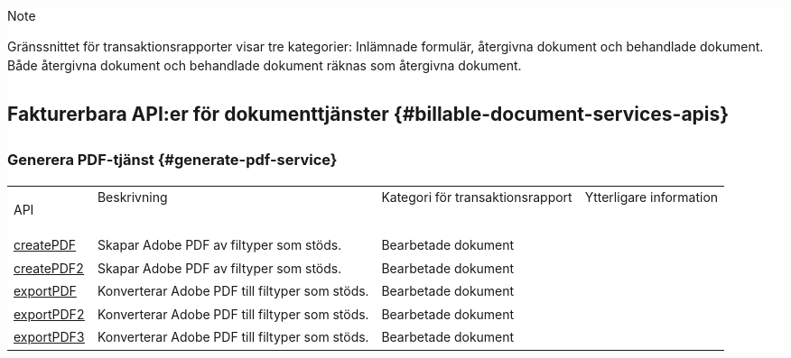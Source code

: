 >[!NOTE]
>
>Gränssnittet för transaktionsrapporter visar tre kategorier: Inlämnade formulär, återgivna dokument och behandlade dokument. Både återgivna dokument och behandlade dokument räknas som återgivna dokument.

## Fakturerbara API:er för dokumenttjänster {#billable-document-services-apis}

### Generera PDF-tjänst {#generate-pdf-service}

<table> 
 <tbody>
  <tr>
   <td><p>API</p> </td> 
   <td>Beskrivning</td> 
   <td>Kategori för transaktionsrapport</td> 
   <td>Ytterligare information</td> 
  </tr>
  <tr>
   <td><a href="https://helpx.adobe.com/experience-manager/6-4/forms/javadocs/com/adobe/pdfg/service/api/GeneratePDFService.html#createPDF-com.adobe.aemfd.docmanager.Document-java.lang.String-java.lang.String-java.lang.String-java.lang.String-com.adobe.aemfd.docmanager.Document-com.adobe.aemfd.docmanager.Document-" target="_blank">createPDF</a></td> 
   <td>Skapar Adobe PDF av filtyper som stöds.</td> 
   <td>Bearbetade dokument</td> 
   <td> </td> 
  </tr>
  <tr>
   <td><a href="https://helpx.adobe.com/experience-manager/6-4/forms/javadocs/com/adobe/pdfg/service/api/GeneratePDFService.html#createPDF2-com.adobe.aemfd.docmanager.Document-java.lang.String-java.lang.String-java.lang.String-java.lang.String-com.adobe.aemfd.docmanager.Document-com.adobe.aemfd.docmanager.Document-" target="_blank">createPDF2</a></td> 
   <td>Skapar Adobe PDF av filtyper som stöds.</td> 
   <td>Bearbetade dokument</td> 
   <td> </td> 
  </tr>
  <tr>
   <td><a href="https://helpx.adobe.com/experience-manager/6-4/forms/javadocs/com/adobe/pdfg/service/api/GeneratePDFService.html#exportPDF-com.adobe.aemfd.docmanager.Document-java.lang.String-java.lang.String-com.adobe.aemfd.docmanager.Document-" target="_blank">exportPDF</a></td> 
   <td>Konverterar Adobe PDF till filtyper som stöds. </td> 
   <td>Bearbetade dokument<br /> </td> 
   <td> </td> 
  </tr>
  <tr>
   <td><a href="https://helpx.adobe.com/experience-manager/6-4/forms/javadocs/com/adobe/pdfg/service/api/GeneratePDFService.html#exportPDF2-com.adobe.aemfd.docmanager.Document-java.lang.String-java.lang.String-com.adobe.aemfd.docmanager.Document-" target="_blank">exportPDF2</a></td> 
   <td>Konverterar Adobe PDF till filtyper som stöds. </td> 
   <td>Bearbetade dokument<br /> </td> 
   <td> </td> 
  </tr>
  <tr>
   <td><a href="https://helpx.adobe.com/experience-manager/6-4/forms/javadocs/com/adobe/pdfg/service/api/GeneratePDFService.html#exportPDF2-com.adobe.aemfd.docmanager.Document-java.lang.String-java.lang.String-com.adobe.aemfd.docmanager.Document-" target="_blank">exportPDF3</a></td> 
   <td>Konverterar Adobe PDF till filtyper som stöds. </td> 
   <td>Bearbetade dokument<br /> </td> 
   <td> </td> 
  </tr>
  <tr>